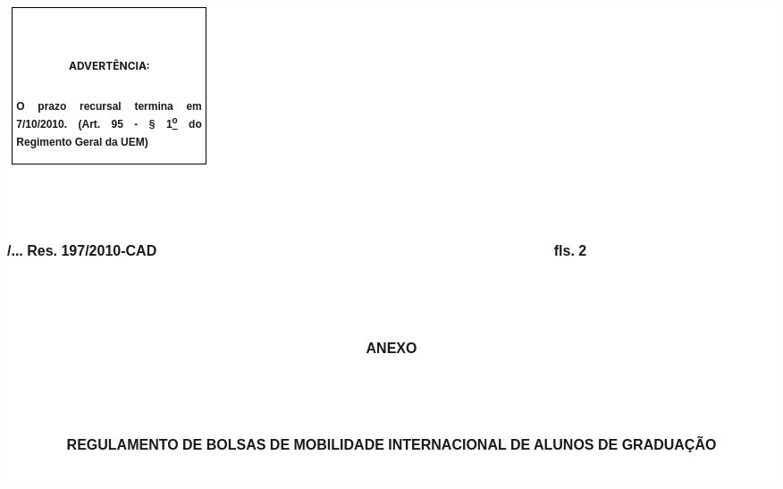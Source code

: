 <table class=MsoNormalTable border=1 cellspacing=0 cellpadding=0
 style='margin-left:3.5pt;border-collapse:collapse;border:none;mso-border-alt:
 solid windowtext .5pt;mso-padding-alt:0cm 3.5pt 0cm 3.5pt;mso-border-insideh:
 .5pt solid windowtext;mso-border-insidev:.5pt solid windowtext'>
 <tr style='mso-yfti-irow:0;mso-yfti-firstrow:yes;mso-yfti-lastrow:yes'>
  <td width=207 valign=top style='width:155.6pt;border:solid windowtext 1.0pt;
  mso-border-alt:solid windowtext .5pt;padding:0cm 3.5pt 0cm 3.5pt'>
  <h1 align=center style='text-align:center'><span style='font-size:9.0pt;
  mso-bidi-font-size:10.0pt;mso-no-proof:yes'>ADVERTÊNCIA:<o:p></o:p></span></h1>
  <p class=MsoNormal style='text-align:justify'><b style='mso-bidi-font-weight:
  normal'><span style='font-size:9.0pt;mso-bidi-font-size:10.0pt;font-family:
  Arial;mso-bidi-font-family:"Times New Roman";mso-no-proof:yes'>O prazo
  recursal termina em 7/10/2010. (Art. 95 - § 1<u><sup>o</sup></u> do Regimento
  Geral da UEM)</span></b><span style='font-size:9.0pt;mso-bidi-font-size:10.0pt;
  font-family:Arial;mso-bidi-font-family:"Times New Roman";mso-no-proof:yes'><o:p></o:p></span></p>
  </td>
 </tr>
</table>

<p class=MsoNormal style='text-align:justify;text-indent:10.0cm'><span
style='font-size:12.0pt;font-family:Arial;mso-no-proof:yes'><o:p>&nbsp;</o:p></span></p>

<span style='font-size:10.0pt;font-family:"Times New Roman";mso-fareast-font-family:
"Times New Roman";mso-ansi-language:PT-BR;mso-fareast-language:PT-BR;
mso-bidi-language:AR-SA;mso-no-proof:yes'><br clear=all style='page-break-before:
always'>
</span>

<p class=MsoNormal style='text-align:justify'><b style='mso-bidi-font-weight:
normal'><span style='font-size:12.0pt;font-family:Arial;mso-no-proof:yes'>/... Res.
197/2010-CAD<span style='mso-tab-count:9'>                                                                                                    </span>fls.
2<o:p></o:p></span></b></p>

<p class=MsoNormal style='text-align:justify'><span style='font-size:12.0pt;
font-family:Arial;mso-no-proof:yes'><o:p>&nbsp;</o:p></span></p>

<p class=MsoNormal align=center style='text-align:center'><span
style='font-family:Arial;mso-no-proof:yes'><o:p>&nbsp;</o:p></span></p>

<p class=MsoNormal align=center style='text-align:center'><b style='mso-bidi-font-weight:
normal'><span style='font-size:12.0pt;font-family:Arial;mso-no-proof:yes'>ANEXO<o:p></o:p></span></b></p>

<p class=MsoNormal align=center style='text-align:center'><span
style='font-size:12.0pt;font-family:Arial;mso-no-proof:yes'><o:p>&nbsp;</o:p></span></p>

<p class=MsoNormal align=center style='text-align:center'><span
style='font-size:12.0pt;font-family:Arial;mso-no-proof:yes'><o:p>&nbsp;</o:p></span></p>

<p class=MsoNormal align=center style='text-align:center;line-height:115%'><b
style='mso-bidi-font-weight:normal'><span style='font-size:12.0pt;line-height:
115%;font-family:Arial;mso-no-proof:yes'>REGULAMENTO DE BOLSAS DE MOBILIDADE
INTERNACIONAL DE ALUNOS DE GRADUAÇÃO <o:p></o:p></span></b></p>

<p class=MsoNormal style='line-height:115%'><span style='font-size:11.0pt;
line-height:115%;font-family:Arial;mso-fareast-language:AR-SA;mso-bidi-font-weight:
bold;mso-no-proof:yes'><o:p>&nbsp;</o:p></span></p>
